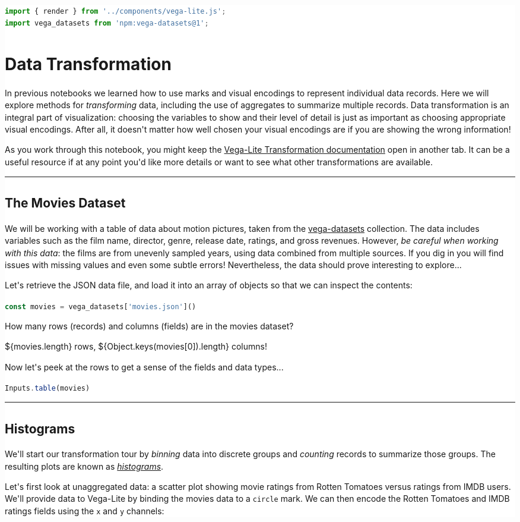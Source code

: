 ```js
import { render } from '../components/vega-lite.js';
import vega_datasets from 'npm:vega-datasets@1';
```

# Data Transformation

In previous notebooks we learned how to use marks and visual encodings to represent individual data records. Here we will explore methods for *transforming* data, including the use of aggregates to summarize multiple records. Data transformation is an integral part of visualization: choosing the  variables to show and their level of detail is just as important as choosing appropriate visual encodings. After all, it doesn't matter how well chosen your visual encodings are if you are showing the wrong information!

As you work through this notebook, you might keep the [Vega-Lite Transformation documentation](https://vega.github.io/vega-lite/docs/transform.html) open in another tab. It can be a useful resource if at any point you'd like more details or want to see what other transformations are available.

<hr/>

## The Movies Dataset

We will be working with a table of data about motion pictures, taken from the [vega-datasets](https://vega.github.io/vega-datasets/) collection. The data includes variables such as the film name, director, genre, release date, ratings, and gross revenues. However, _be careful when working with this data_: the films are from unevenly sampled years, using data combined from multiple sources. If you dig in you will find issues with missing values and even some subtle errors! Nevertheless, the data should prove interesting to explore...

Let's retrieve the JSON data file, and load it into an array of objects so that we can inspect the contents:

```js echo
const movies = vega_datasets['movies.json']()
```

How many rows (records) and columns (fields) are in the movies dataset?

${movies.length} rows, ${Object.keys(movies[0]).length} columns!

Now let's peek at the rows to get a sense of the fields and data types...

```js echo
Inputs.table(movies)
```

<hr/>

## Histograms

We'll start our transformation tour by _binning_ data into discrete groups and _counting_ records to summarize those groups. The resulting plots are known as [_histograms_](https://en.wikipedia.org/wiki/Histogram).

Let's first look at unaggregated data: a scatter plot showing movie ratings from Rotten Tomatoes versus ratings from IMDB users. We'll provide data to Vega-Lite by binding the movies data to a `circle` mark. We can then encode the Rotten Tomatoes and IMDB ratings fields using the `x` and `y` channels:
